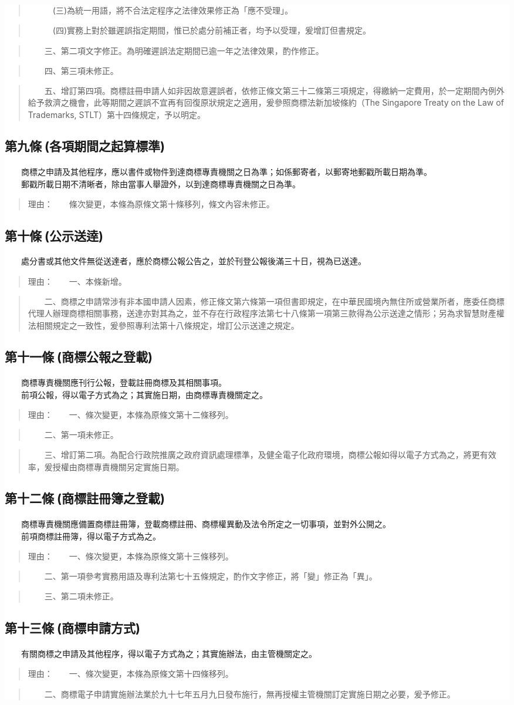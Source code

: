 > 　　　(三)為統一用語，將不合法定程序之法律效果修正為「應不受理」。

> 　　　(四)實務上對於雖遲誤指定期間，惟已於處分前補正者，均予以受理，爰增訂但書規定。

> 　　三、第二項文字修正。為明確遲誤法定期間已逾一年之法律效果，酌作修正。

> 　　四、第三項未修正。

> 　　五、增訂第四項。商標註冊申請人如非因故意遲誤者，依修正條文第三十二條第三項規定，得繳納一定費用，於一定期間內例外給予救濟之機會，此等期間之遲誤不宜再有回復原狀規定之適用，爰參照商標法新加坡條約（The Singapore Treaty on the Law of Trademarks, STLT）第十四條規定，予以明定。



第九條 (各項期間之起算標準)
---------------------------
　　商標之申請及其他程序，應以書件或物件到達商標專責機關之日為準；如係郵寄者，以郵寄地郵戳所載日期為準。  
　　郵戳所載日期不清晰者，除由當事人舉證外，以到達商標專責機關之日為準。  
> 理由：　　條次變更，本條為原條文第十條移列，條文內容未修正。



第十條 (公示送逹)
-----------------
　　處分書或其他文件無從送達者，應於商標公報公告之，並於刊登公報後滿三十日，視為已送達。  
> 理由：　　一、本條新增。

> 　　二、商標之申請常涉有非本國申請人因素，修正條文第六條第一項但書即規定，在中華民國境內無住所或營業所者，應委任商標代理人辦理商標相關事務，送達亦對其為之，並不存在行政程序法第七十八條第一項第三款得為公示送達之情形；另為求智慧財產權法相關規定之一致性，爰參照專利法第十八條規定，增訂公示送達之規定。



第十一條 (商標公報之登載)
-------------------------
　　商標專責機關應刊行公報，登載註冊商標及其相關事項。  
　　前項公報，得以電子方式為之；其實施日期，由商標專責機關定之。  
> 理由：　　一、條次變更，本條為原條文第十二條移列。

> 　　二、第一項未修正。

> 　　三、增訂第二項。為配合行政院推廣之政府資訊處理標準，及健全電子化政府環境，商標公報如得以電子方式為之，將更有效率，爰授權由商標專責機關另定實施日期。



第十二條 (商標註冊簿之登載)
---------------------------
　　商標專責機關應備置商標註冊簿，登載商標註冊、商標權異動及法令所定之一切事項，並對外公開之。  
　　前項商標註冊簿，得以電子方式為之。  
> 理由：　　一、條次變更，本條為原條文第十三條移列。

> 　　二、第一項參考實務用語及專利法第七十五條規定，酌作文字修正，將「變」修正為「異」。

> 　　三、第二項未修正。



第十三條 (商標申請方式)
-----------------------
　　有關商標之申請及其他程序，得以電子方式為之；其實施辦法，由主管機關定之。  
> 理由：　　一、條次變更，本條為原條文第十四條移列。

> 　　二、商標電子申請實施辦法業於九十七年五月九日發布施行，無再授權主管機關訂定實施日期之必要，爰予修正。
